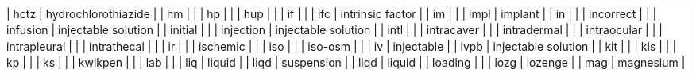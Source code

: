 | hctz              | hydrochlorothiazide                    |
| hm                |                                        |
| hp                |                                        |
| hup               |                                        |
| if                |                                        |
| ifc               | intrinsic factor                       |
| im                |                                        |
| impl              | implant                                |
| in                |                                        |
| incorrect         |                                        |
| infusion          | injectable solution                    |
| initial           |                                        |
| injection         | injectable solution                    |
| intl              |                                        |
| intracaver        |                                        |
| intradermal       |                                        |
| intraocular       |                                        |
| intrapleural      |                                        |
| intrathecal       |                                        |
| ir                |                                        |
| ischemic          |                                        |
| iso               |                                        |
| iso-osm           |                                        |
| iv                | injectable                             |
| ivpb              | injectable solution                    |
| kit               |                                        |
| kls               |                                        |
| kp                |                                        |
| ks                |                                        |
| kwikpen           |                                        |
| lab               |                                        |
| liq               | liquid                                 |
| liqd              | suspension                             |
| liqd              | liquid                                 |
| loading           |                                        |
| lozg              | lozenge                                |
| mag               | magnesium                              |